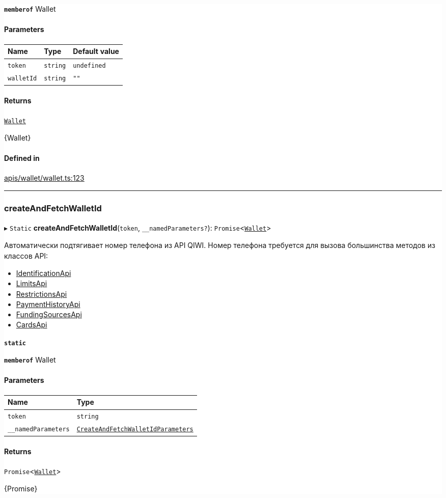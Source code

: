 **`memberof`** Wallet

#### Parameters

| Name | Type | Default value |
| :------ | :------ | :------ |
| `token` | `string` | `undefined` |
| `walletId` | `string` | `""` |

#### Returns

[`Wallet`](index.QIWI.Wallet.md)

{Wallet}

#### Defined in

[apis/wallet/wallet.ts:123](https://github.com/AlexXanderGrib/node-qiwi-sdk/blob/05e2fb8/src/apis/wallet/wallet.ts#L123)

___

### createAndFetchWalletId

▸ `Static` **createAndFetchWalletId**(`token`, `__namedParameters?`): `Promise`<[`Wallet`](index.QIWI.Wallet.md)\>

Автоматически подтягивает номер телефона из API QIWI.
Номер телефона требуется для вызова большинства методов из
классов API:

- [IdentificationApi](index.QIWI.Wallet.md#identificationapi)
- [LimitsApi](index.QIWI.Wallet.md#limitsapi)
- [RestrictionsApi](index.QIWI.Wallet.md#restrictionsapi)
- [PaymentHistoryApi](index.QIWI.Wallet.md#paymenthistoryapi)
- [FundingSourcesApi](index.QIWI.Wallet.md#fundingsourcesapi)
- [CardsApi](index.QIWI.Wallet.md#cardsapi)

**`static`**

**`memberof`** Wallet

#### Parameters

| Name | Type |
| :------ | :------ |
| `token` | `string` |
| `__namedParameters` | [`CreateAndFetchWalletIdParameters`](../modules/index._internal_.md#createandfetchwalletidparameters) |

#### Returns

`Promise`<[`Wallet`](index.QIWI.Wallet.md)\>

{Promise<Wallet>}
